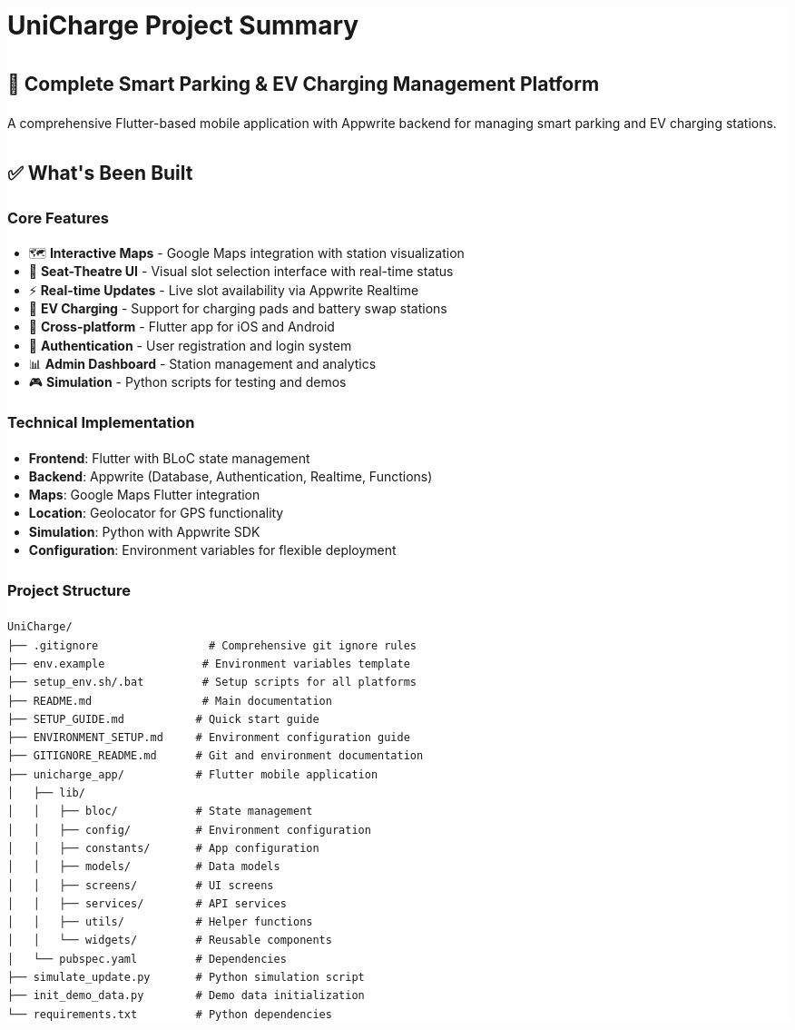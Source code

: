 # UniCharge Project Summary

## 🚀 **Complete Smart Parking & EV Charging Management Platform**

A comprehensive Flutter-based mobile application with Appwrite backend for managing smart parking and EV charging stations.

## ✅ **What's Been Built**

### **Core Features**
- 🗺️ **Interactive Maps** - Google Maps integration with station visualization
- 🎫 **Seat-Theatre UI** - Visual slot selection interface with real-time status
- ⚡ **Real-time Updates** - Live slot availability via Appwrite Realtime
- 🔋 **EV Charging** - Support for charging pads and battery swap stations
- 📱 **Cross-platform** - Flutter app for iOS and Android
- 🔐 **Authentication** - User registration and login system
- 📊 **Admin Dashboard** - Station management and analytics
- 🎮 **Simulation** - Python scripts for testing and demos

### **Technical Implementation**
- **Frontend**: Flutter with BLoC state management
- **Backend**: Appwrite (Database, Authentication, Realtime, Functions)
- **Maps**: Google Maps Flutter integration
- **Location**: Geolocator for GPS functionality
- **Simulation**: Python with Appwrite SDK
- **Configuration**: Environment variables for flexible deployment

### **Project Structure**
```
UniCharge/
├── .gitignore                 # Comprehensive git ignore rules
├── env.example               # Environment variables template
├── setup_env.sh/.bat         # Setup scripts for all platforms
├── README.md                 # Main documentation
├── SETUP_GUIDE.md           # Quick start guide
├── ENVIRONMENT_SETUP.md     # Environment configuration guide
├── GITIGNORE_README.md      # Git and environment documentation
├── unicharge_app/           # Flutter mobile application
│   ├── lib/
│   │   ├── bloc/            # State management
│   │   ├── config/          # Environment configuration
│   │   ├── constants/       # App configuration
│   │   ├── models/          # Data models
│   │   ├── screens/         # UI screens
│   │   ├── services/        # API services
│   │   ├── utils/           # Helper functions
│   │   └── widgets/         # Reusable components
│   └── pubspec.yaml         # Dependencies
├── simulate_update.py       # Python simulation script
├── init_demo_data.py        # Demo data initialization
└── requirements.txt         # Python dependencies
```
